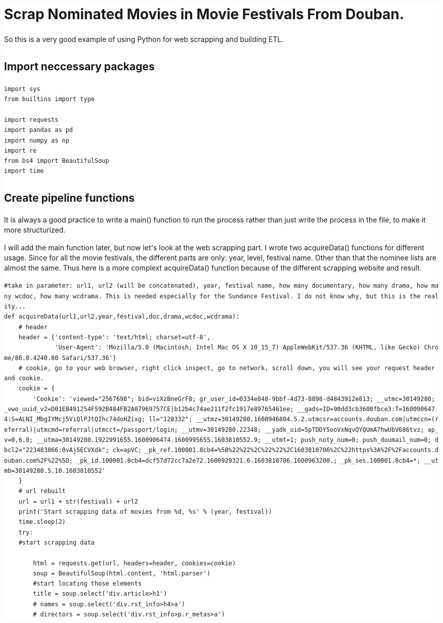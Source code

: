 # Scrap Nominated Movies in Movie Festivals From Douban.

So this is a very good example of using Python for web scrapping and building ETL.

## Import neccessary packages

```{python}
import sys
from builtins import type

import requests
import pandas as pd
import numpy as np
import re
from bs4 import BeautifulSoup
import time
```
## Create pipeline functions
It is always a good practice to write a main() function to run the process rather than just write the process in the file, to make it more structurized.

I will add the main function later, but now let's look at the web scrapping part.
I wrote two acquireData() functions for different usage. Since for all the movie festivals, the different parts are only: year, level, festival name. Other than that the nominee lists are almost the same.
Thus here is a more complext acquireData() function because of the different scrapping website and result.

```{python}
#take in parameter: url1, url2 (will be concatenated), year, festival name, how many documentary, how many drama, how many wcdoc, how many wcdrama. This is needed especially for the Sundance Festival. I do not know why, but this is the reality...
def acquireData(url1,url2,year,festival,doc,drama,wcdoc,wcdrama):
    # header
    header = {'content-type': 'text/html; charset=utf-8',
              'User-Agent': 'Mozilla/5.0 (Macintosh; Intel Mac OS X 10_15_7) AppleWebKit/537.36 (KHTML, like Gecko) Chrome/86.0.4240.80 Safari/537.36'}
    # cookie, go to your web browser, right click inspect, go to network, scroll down, you will see your request header and cookie.
    cookie = {
        'Cookie': 'viewed="2567698"; bid=viXzBneGrF8; gr_user_id=0334e848-9bbf-4d73-8898-d4843912e813; __utmc=30149280; _vwo_uuid_v2=D01EB491254F592B484FB2A07969757CE|b12b4c74ae211f2fc1917e89765461ee; __gads=ID=90dd3cb3600fbce3:T=1600906474:S=ALNI_MbgIYMcj5ViQlPJtQIhc74doHZixg; ll="128332"; __utmz=30149280.1600946804.5.2.utmcsr=accounts.douban.com|utmccn=(referral)|utmcmd=referral|utmcct=/passport/login; __utmv=30149280.22348; __yadk_uid=5pTDDY5ooVxNqvQYQUmA7hwUbV686tvz; ap_v=0,6.0; __utma=30149280.1922991655.1600906474.1600995655.1603810552.9; __utmt=1; push_noty_num=0; push_doumail_num=0; dbcl2="223483866:0vAj5ECVXdk"; ck=apVC; _pk_ref.100001.8cb4=%5B%22%22%2C%22%22%2C1603810706%2C%22https%3A%2F%2Faccounts.douban.com%2F%22%5D; _pk_id.100001.8cb4=dcf57d72cc7a2e72.1600929321.6.1603810706.1600963200.; _pk_ses.100001.8cb4=*; __utmb=30149280.5.10.1603810552'
    }
    # url rebuilt
    url = url1 + str(festival) + url2
    print('Start scrapping data of movies from %d, %s' % (year, festival))
    time.sleep(2)
    try:
    #start scrapping data
    
        html = requests.get(url, headers=header, cookies=cookie)
        soup = BeautifulSoup(html.content, 'html.parser')
        #start locating those elements
        title = soup.select('div.article>h1')
        # names = soup.select('div.rst_info>h4>a')
        # directors = soup.select('div.rst_info>p.r_metas>a')
```